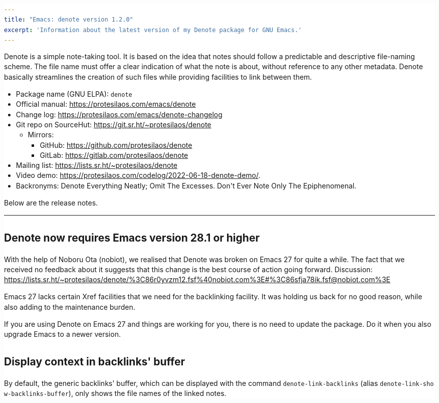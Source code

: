 ```yaml
---
title: "Emacs: denote version 1.2.0"
excerpt: 'Information about the latest version of my Denote package for GNU Emacs.'
---
```


Denote is a simple note-taking tool.  It is based on the idea that notes
should follow a predictable and descriptive file-naming scheme.  The
file name must offer a clear indication of what the note is about,
without reference to any other metadata.  Denote basically streamlines
the creation of such files while providing facilities to link between
them.

+ Package name (GNU ELPA): `denote`
+ Official manual: <https://protesilaos.com/emacs/denote>
+ Change log: <https://protesilaos.com/emacs/denote-changelog>
+ Git repo on SourceHut: <https://git.sr.ht/~protesilaos/denote>
  - Mirrors:
    + GitHub: <https://github.com/protesilaos/denote>
    + GitLab: <https://gitlab.com/protesilaos/denote>
+ Mailing list: <https://lists.sr.ht/~protesilaos/denote>
+ Video demo: <https://protesilaos.com/codelog/2022-06-18-denote-demo/>.
+ Backronyms: Denote Everything Neatly; Omit The Excesses.  Don't Ever
  Note Only The Epiphenomenal.

Below are the release notes.

* * *

## Denote now requires Emacs version 28.1 or higher

With the help of Noboru Ota (nobiot), we realised that Denote was
broken on Emacs 27 for quite a while.  The fact that we received no
feedback about it suggests that this change is the best course of
action going forward.  Discussion:
<https://lists.sr.ht/~protesilaos/denote/%3C86r0yvzm12.fsf%40nobiot.com%3E#%3C86sfja78ik.fsf@nobiot.com%3E>

Emacs 27 lacks certain Xref facilities that we need for the
backlinking facility.  It was holding us back for no good reason,
while also adding to the maintenance burden.

If you are using Denote on Emacs 27 and things are working for you,
there is no need to update the package.  Do it when you also upgrade
Emacs to a newer version.


## Display context in backlinks' buffer

By default, the generic backlinks' buffer, which can be displayed with
the command `denote-link-backlinks` (alias `denote-link-show-backlinks-buffer`),
only shows the file names of the linked notes.
